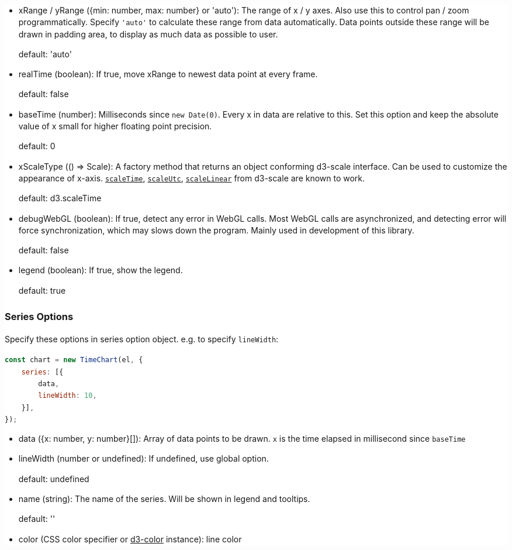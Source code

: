 * xRange / yRange ({min: number, max: number} or 'auto'): The range of x / y axes. Also use this to control pan / zoom programmatically. Specify `'auto'` to calculate these range from data automatically. Data points outside these range will be drawn in padding area, to display as much data as possible to user.

  default: 'auto'

* realTime (boolean): If true, move xRange to newest data point at every frame.

  default: false

* baseTime (number): Milliseconds since `new Date(0)`. Every x in data are relative to this. Set this option and keep the absolute value of x small for higher floating point precision.

  default: 0

* xScaleType (() => Scale): A factory method that returns an object conforming d3-scale interface. Can be used to customize the appearance of x-axis.
[`scaleTime`](https://github.com/d3/d3-scale#time-scales),
[`scaleUtc`](https://github.com/d3/d3-scale#scaleUtc),
[`scaleLinear`](https://github.com/d3/d3-scale#linear-scales)
from d3-scale are known to work.

  default: d3.scaleTime

* debugWebGL (boolean): If true, detect any error in WebGL calls. Most WebGL calls are asynchronized, and detecting error will force synchronization, which may slows down the program. Mainly used in development of this library.

  default: false

* legend (boolean): If true, show the legend.

  default: true

### Series Options

Specify these options in series option object. e.g. to specify `lineWidth`:
```JavaScript
const chart = new TimeChart(el, {
    series: [{
        data,
        lineWidth: 10,
    }],
});
```

* data ({x: number, y: number}[]): Array of data points to be drawn. `x` is the time elapsed in millisecond since `baseTime`

* lineWidth (number or undefined): If undefined, use global option.

  default: undefined

* name (string): The name of the series. Will be shown in legend and tooltips.

  default: ''

* color (CSS color specifier or [d3-color](https://github.com/d3/d3-color) instance): line color

